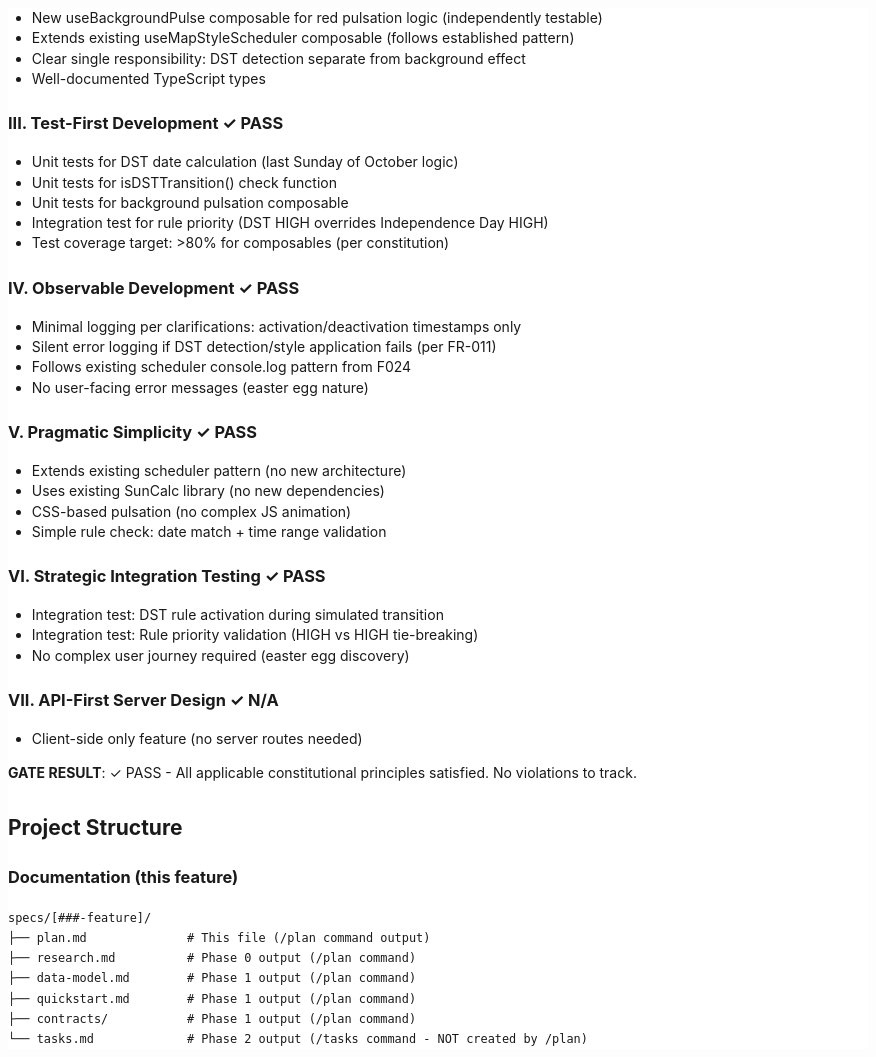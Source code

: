 - New useBackgroundPulse composable for red pulsation logic (independently testable)
- Extends existing useMapStyleScheduler composable (follows established pattern)
- Clear single responsibility: DST detection separate from background effect
- Well-documented TypeScript types

### III. Test-First Development ✓ PASS

- Unit tests for DST date calculation (last Sunday of October logic)
- Unit tests for isDSTTransition() check function
- Unit tests for background pulsation composable
- Integration test for rule priority (DST HIGH overrides Independence Day HIGH)
- Test coverage target: >80% for composables (per constitution)

### IV. Observable Development ✓ PASS

- Minimal logging per clarifications: activation/deactivation timestamps only
- Silent error logging if DST detection/style application fails (per FR-011)
- Follows existing scheduler console.log pattern from F024
- No user-facing error messages (easter egg nature)

### V. Pragmatic Simplicity ✓ PASS

- Extends existing scheduler pattern (no new architecture)
- Uses existing SunCalc library (no new dependencies)
- CSS-based pulsation (no complex JS animation)
- Simple rule check: date match + time range validation

### VI. Strategic Integration Testing ✓ PASS

- Integration test: DST rule activation during simulated transition
- Integration test: Rule priority validation (HIGH vs HIGH tie-breaking)
- No complex user journey required (easter egg discovery)

### VII. API-First Server Design ✓ N/A

- Client-side only feature (no server routes needed)

**GATE RESULT**: ✓ PASS - All applicable constitutional principles satisfied. No violations to track.

## Project Structure

### Documentation (this feature)

```text
specs/[###-feature]/
├── plan.md              # This file (/plan command output)
├── research.md          # Phase 0 output (/plan command)
├── data-model.md        # Phase 1 output (/plan command)
├── quickstart.md        # Phase 1 output (/plan command)
├── contracts/           # Phase 1 output (/plan command)
└── tasks.md             # Phase 2 output (/tasks command - NOT created by /plan)
```
